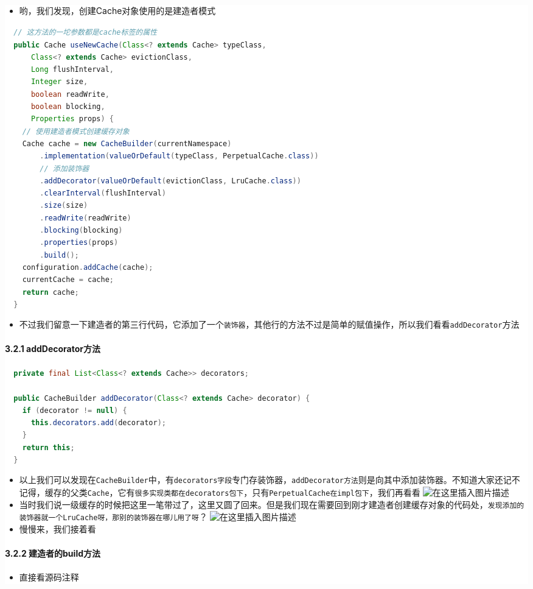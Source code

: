- 哟，我们发现，创建Cache对象使用的是建造者模式

```java
  // 这方法的一坨参数都是cache标签的属性
  public Cache useNewCache(Class<? extends Cache> typeClass,
      Class<? extends Cache> evictionClass,
      Long flushInterval,
      Integer size,
      boolean readWrite,
      boolean blocking,
      Properties props) {
    // 使用建造者模式创建缓存对象
    Cache cache = new CacheBuilder(currentNamespace)
        .implementation(valueOrDefault(typeClass, PerpetualCache.class))
        // 添加装饰器
        .addDecorator(valueOrDefault(evictionClass, LruCache.class))
        .clearInterval(flushInterval)
        .size(size)
        .readWrite(readWrite)
        .blocking(blocking)
        .properties(props)
        .build();
    configuration.addCache(cache);
    currentCache = cache;
    return cache;
  }
```

- 不过我们留意一下建造者的第三行代码，它添加了一个`装饰器`，其他行的方法不过是简单的赋值操作，所以我们看看`addDecorator`方法

#### 3.2.1 addDecorator方法

```java
  private final List<Class<? extends Cache>> decorators;

  public CacheBuilder addDecorator(Class<? extends Cache> decorator) {
    if (decorator != null) {
      this.decorators.add(decorator);
    }
    return this;
  }
```

- 以上我们可以发现在`CacheBuilder`中，有`decorators字段`专门存装饰器，`addDecorator方法`则是向其中添加装饰器。不知道大家还记不记得，缓存的父类`Cache`，它有`很多实现类都在decorators包下`，只有`PerpetualCache在impl包下`，我们再看看
  ![在这里插入图片描述](https://img-blog.csdnimg.cn/b150f55f50424c68b63371a725bce814.png?x-oss-process=image/watermark,type_d3F5LXplbmhlaQ,shadow_50,text_Q1NETiBA5pa55ZyG5oOz5b2T5Zu-54G1,size_20,color_FFFFFF,t_70,g_se,x_16)
- 当时我们说一级缓存的时候把这里一笔带过了，这里又圆了回来。但是我们现在需要回到刚才建造者创建缓存对象的代码处，`发现添加的装饰器就一个LruCache呀，那别的装饰器在哪儿用了呀`？
  ![在这里插入图片描述](https://img-blog.csdnimg.cn/3f765804d55e4611bb09f695690be2b5.png?x-oss-process=image/watermark,type_d3F5LXplbmhlaQ,shadow_50,text_Q1NETiBA5pa55ZyG5oOz5b2T5Zu-54G1,size_10,color_FFFFFF,t_70,g_se,x_16)
- 慢慢来，我们接着看

#### 3.2.2 建造者的build方法

- 直接看源码注释

